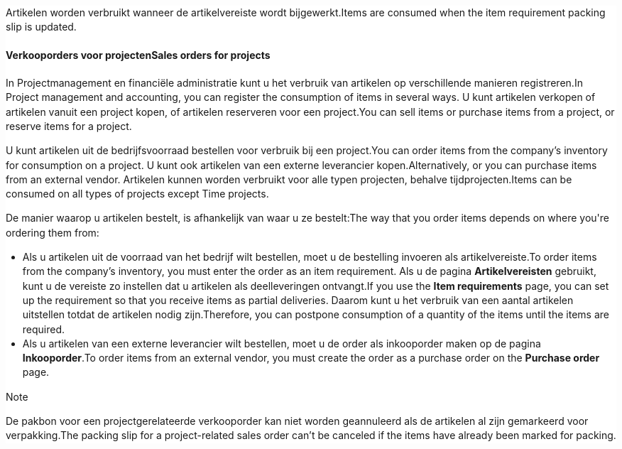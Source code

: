 <td><span data-ttu-id="3bc0f-269">Artikelen worden verbruikt wanneer de artikelvereiste wordt bijgewerkt.</span><span class="sxs-lookup"><span data-stu-id="3bc0f-269">Items are consumed when the item requirement packing slip is updated.</span></span></td>
</tr>
</tbody>
</table>

#### <a name="sales-orders-for-projects"></a><span data-ttu-id="3bc0f-270">Verkooporders voor projecten</span><span class="sxs-lookup"><span data-stu-id="3bc0f-270">Sales orders for projects</span></span>

<span data-ttu-id="3bc0f-271">In Projectmanagement en financiële administratie kunt u het verbruik van artikelen op verschillende manieren registreren.</span><span class="sxs-lookup"><span data-stu-id="3bc0f-271">In Project management and accounting, you can register the consumption of items in several ways.</span></span> <span data-ttu-id="3bc0f-272">U kunt artikelen verkopen of artikelen vanuit een project kopen, of artikelen reserveren voor een project.</span><span class="sxs-lookup"><span data-stu-id="3bc0f-272">You can sell items or purchase items from a project, or reserve items for a project.</span></span> 

<span data-ttu-id="3bc0f-273">U kunt artikelen uit de bedrijfsvoorraad bestellen voor verbruik bij een project.</span><span class="sxs-lookup"><span data-stu-id="3bc0f-273">You can order items from the company’s inventory for consumption on a project.</span></span> <span data-ttu-id="3bc0f-274">U kunt ook artikelen van een externe leverancier kopen.</span><span class="sxs-lookup"><span data-stu-id="3bc0f-274">Alternatively, or you can purchase items from an external vendor.</span></span> <span data-ttu-id="3bc0f-275">Artikelen kunnen worden verbruikt voor alle typen projecten, behalve tijdprojecten.</span><span class="sxs-lookup"><span data-stu-id="3bc0f-275">Items can be consumed on all types of projects except Time projects.</span></span> 

<span data-ttu-id="3bc0f-276">De manier waarop u artikelen bestelt, is afhankelijk van waar u ze bestelt:</span><span class="sxs-lookup"><span data-stu-id="3bc0f-276">The way that you order items depends on where you're ordering them from:</span></span>

-   <span data-ttu-id="3bc0f-277">Als u artikelen uit de voorraad van het bedrijf wilt bestellen, moet u de bestelling invoeren als artikelvereiste.</span><span class="sxs-lookup"><span data-stu-id="3bc0f-277">To order items from the company’s inventory, you must enter the order as an item requirement.</span></span> <span data-ttu-id="3bc0f-278">Als u de pagina **Artikelvereisten** gebruikt, kunt u de vereiste zo instellen dat u artikelen als deelleveringen ontvangt.</span><span class="sxs-lookup"><span data-stu-id="3bc0f-278">If you use the **Item requirements** page, you can set up the requirement so that you receive items as partial deliveries.</span></span> <span data-ttu-id="3bc0f-279">Daarom kunt u het verbruik van een aantal artikelen uitstellen totdat de artikelen nodig zijn.</span><span class="sxs-lookup"><span data-stu-id="3bc0f-279">Therefore, you can postpone consumption of a quantity of the items until the items are required.</span></span>
-   <span data-ttu-id="3bc0f-280">Als u artikelen van een externe leverancier wilt bestellen, moet u de order als inkooporder maken op de pagina **Inkooporder**.</span><span class="sxs-lookup"><span data-stu-id="3bc0f-280">To order items from an external vendor, you must create the order as a purchase order on the **Purchase order** page.</span></span>

> [!NOTE] 
> <span data-ttu-id="3bc0f-281">De pakbon voor een projectgerelateerde verkooporder kan niet worden geannuleerd als de artikelen al zijn gemarkeerd voor verpakking.</span><span class="sxs-lookup"><span data-stu-id="3bc0f-281">The packing slip for a project-related sales order can’t be canceled if the items have already been marked for packing.</span></span> 
